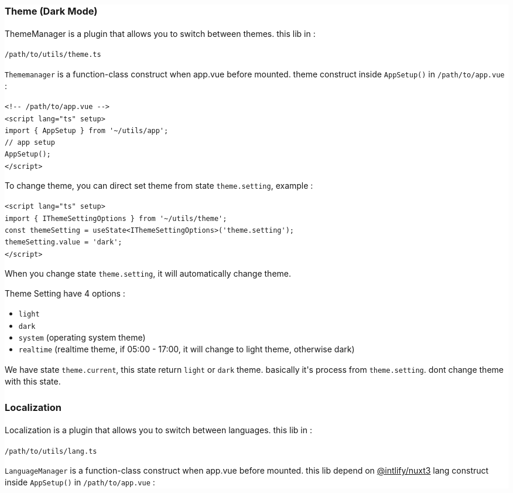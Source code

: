 ### Theme (Dark Mode)

ThemeManager is a plugin that allows you to switch between themes. this lib in :

```
/path/to/utils/theme.ts
```

`Thememanager` is a function-class construct when app.vue before mounted. theme construct inside `AppSetup()` in `/path/to/app.vue` :

```vue
<!-- /path/to/app.vue -->
<script lang="ts" setup>
import { AppSetup } from '~/utils/app';
// app setup
AppSetup();
</script>
```

To change theme, you can direct set theme from state `theme.setting`, example :

```vue
<script lang="ts" setup>
import { IThemeSettingOptions } from '~/utils/theme';
const themeSetting = useState<IThemeSettingOptions>('theme.setting');
themeSetting.value = 'dark';
</script>
```

When you change state `theme.setting`, it will automatically change theme.

Theme Setting have 4 options :

-   `light`
-   `dark`
-   `system` (operating system theme)
-   `realtime` (realtime theme, if 05:00 - 17:00, it will change to light theme, otherwise dark)

We have state `theme.current`, this state return `light` or `dark` theme. basically it's process from `theme.setting`.
dont change theme with this state.

### Localization

Localization is a plugin that allows you to switch between languages. this lib in :

```
/path/to/utils/lang.ts
```

`LanguageManager` is a function-class construct when app.vue before mounted.
this lib depend on [@intlify/nuxt3](https://github.com/intlify/nuxt3)
lang construct inside `AppSetup()` in `/path/to/app.vue` :


<script lang="ts" setup>
import { AppSetup } from '~/utils/app';
// app setup
AppSetup()
</script>
